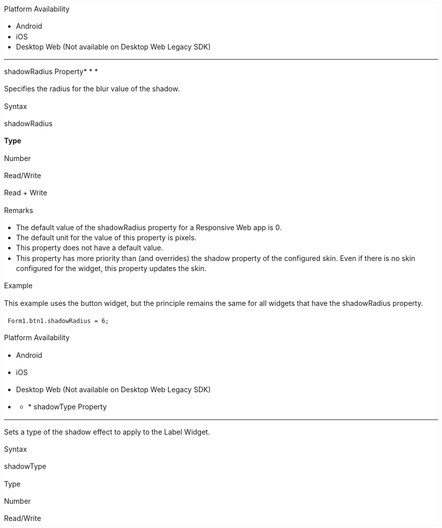 Platform Availability

*   Android
*   iOS
*   Desktop Web (Not available on Desktop Web Legacy SDK)

* * *

shadowRadius Property* * *

Specifies the radius for the blur value of the shadow.

Syntax

shadowRadius

**Type**

Number

Read/Write

Read + Write

Remarks

*   The default value of the shadowRadius property for a Responsive Web app is 0.
*   The default unit for the value of this property is pixels.
*   This property does not have a default value.
*   This property has more priority than (and overrides) the shadow property of the configured skin. Even if there is no skin configured for the widget, this property updates the skin.

Example

This example uses the button widget, but the principle remains the same for all widgets that have the shadowRadius property.

```
 Form1.btn1.shadowRadius = 6;
```

Platform Availability

*   Android
*   iOS
*   Desktop Web (Not available on Desktop Web Legacy SDK)

* * * shadowType Property

* * *

Sets a type of the shadow effect to apply to the Label Widget.

Syntax

shadowType

Type

Number

Read/Write
